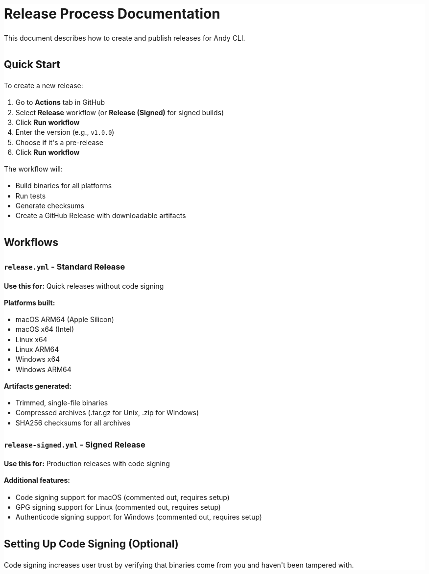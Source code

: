 # Release Process Documentation

This document describes how to create and publish releases for Andy CLI.

## Quick Start

To create a new release:

1. Go to **Actions** tab in GitHub
2. Select **Release** workflow (or **Release (Signed)** for signed builds)
3. Click **Run workflow**
4. Enter the version (e.g., `v1.0.0`)
5. Choose if it's a pre-release
6. Click **Run workflow**

The workflow will:
- Build binaries for all platforms
- Run tests
- Generate checksums
- Create a GitHub Release with downloadable artifacts

## Workflows

### `release.yml` - Standard Release

**Use this for:** Quick releases without code signing

**Platforms built:**
- macOS ARM64 (Apple Silicon)
- macOS x64 (Intel)
- Linux x64
- Linux ARM64
- Windows x64
- Windows ARM64

**Artifacts generated:**
- Trimmed, single-file binaries
- Compressed archives (.tar.gz for Unix, .zip for Windows)
- SHA256 checksums for all archives

### `release-signed.yml` - Signed Release

**Use this for:** Production releases with code signing

**Additional features:**
- Code signing support for macOS (commented out, requires setup)
- GPG signing support for Linux (commented out, requires setup)
- Authenticode signing support for Windows (commented out, requires setup)

## Setting Up Code Signing (Optional)

Code signing increases user trust by verifying that binaries come from you and haven't been tampered with.
